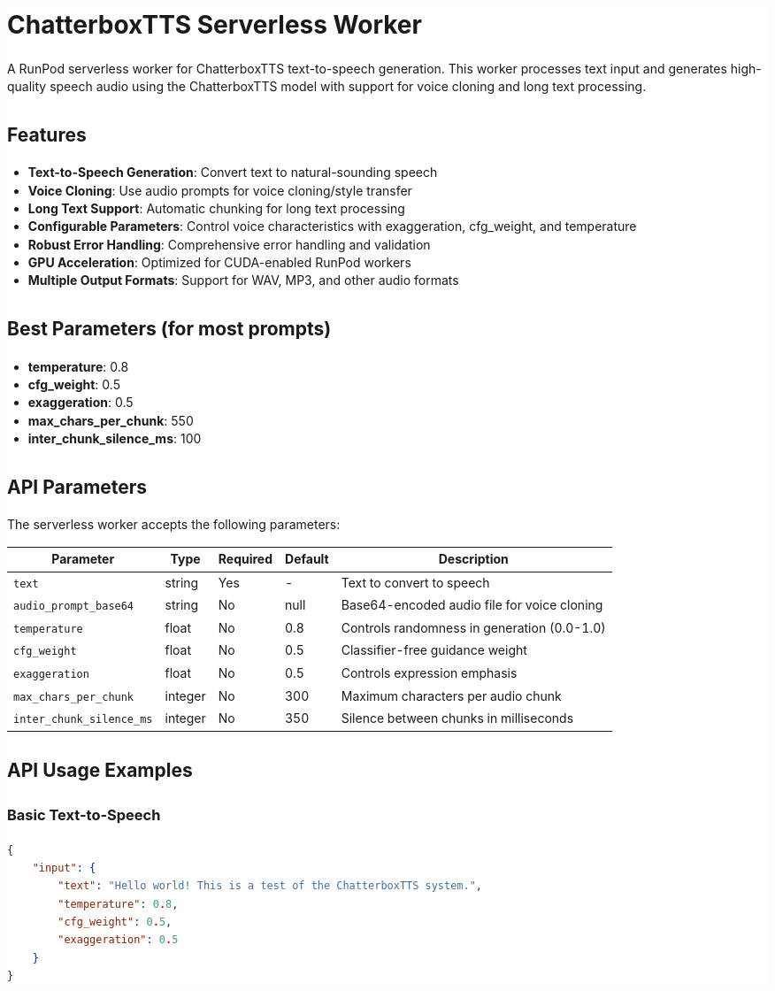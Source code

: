 # ChatterboxTTS Serverless Worker

A RunPod serverless worker for ChatterboxTTS text-to-speech generation. This worker processes text input and generates high-quality speech audio using the ChatterboxTTS model with support for voice cloning and long text processing.

## Features

- **Text-to-Speech Generation**: Convert text to natural-sounding speech
- **Voice Cloning**: Use audio prompts for voice cloning/style transfer
- **Long Text Support**: Automatic chunking for long text processing
- **Configurable Parameters**: Control voice characteristics with exaggeration, cfg_weight, and temperature
- **Robust Error Handling**: Comprehensive error handling and validation
- **GPU Acceleration**: Optimized for CUDA-enabled RunPod workers
- **Multiple Output Formats**: Support for WAV, MP3, and other audio formats

## Best Parameters (for most prompts)
- **temperature**: 0.8
- **cfg_weight**: 0.5
- **exaggeration**: 0.5
- **max_chars_per_chunk**: 550
- **inter_chunk_silence_ms**: 100


## API Parameters

The serverless worker accepts the following parameters:

| Parameter | Type | Required | Default | Description |
|-----------|------|----------|---------|-------------|
| `text` | string | Yes | - | Text to convert to speech |
| `audio_prompt_base64` | string | No | null | Base64-encoded audio file for voice cloning |
| `temperature` | float | No | 0.8 | Controls randomness in generation (0.0-1.0) |
| `cfg_weight` | float | No | 0.5 | Classifier-free guidance weight |
| `exaggeration` | float | No | 0.5 | Controls expression emphasis |
| `max_chars_per_chunk` | integer | No | 300 | Maximum characters per audio chunk |
| `inter_chunk_silence_ms` | integer | No | 350 | Silence between chunks in milliseconds |

## API Usage Examples

### Basic Text-to-Speech

```json
{
    "input": {
        "text": "Hello world! This is a test of the ChatterboxTTS system.",
        "temperature": 0.8,
        "cfg_weight": 0.5,
        "exaggeration": 0.5
    }
}
```

